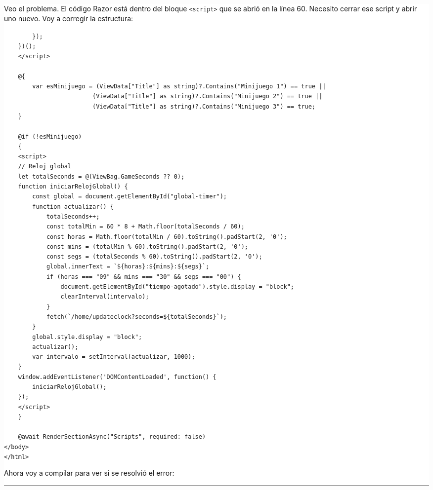 Veo el problema. El código Razor está dentro del bloque `<script>` que se abrió en la línea 60. Necesito cerrar ese script y abrir uno nuevo. Voy a corregir la estructura:


```aspnetcorerazor
        });
    })();
    </script>

    @{
        var esMinijuego = (ViewData["Title"] as string)?.Contains("Minijuego 1") == true ||
                         (ViewData["Title"] as string)?.Contains("Minijuego 2") == true ||
                         (ViewData["Title"] as string)?.Contains("Minijuego 3") == true;
    }

    @if (!esMinijuego)
    {
    <script>
    // Reloj global
    let totalSeconds = @(ViewBag.GameSeconds ?? 0);
    function iniciarRelojGlobal() {
        const global = document.getElementById("global-timer");
        function actualizar() {
            totalSeconds++;
            const totalMin = 60 * 8 + Math.floor(totalSeconds / 60);
            const horas = Math.floor(totalMin / 60).toString().padStart(2, '0');
            const mins = (totalMin % 60).toString().padStart(2, '0');
            const segs = (totalSeconds % 60).toString().padStart(2, '0');
            global.innerText = `${horas}:${mins}:${segs}`;
            if (horas === "09" && mins === "30" && segs === "00") {
                document.getElementById("tiempo-agotado").style.display = "block";
                clearInterval(intervalo);
            }
            fetch(`/home/updateclock?seconds=${totalSeconds}`);
        }
        global.style.display = "block";
        actualizar();
        var intervalo = setInterval(actualizar, 1000);
    }
    window.addEventListener('DOMContentLoaded', function() {
        iniciarRelojGlobal();
    });
    </script>
    }

    @await RenderSectionAsync("Scripts", required: false)
</body>
</html>
```

Ahora voy a compilar para ver si se resolvió el error:


---
